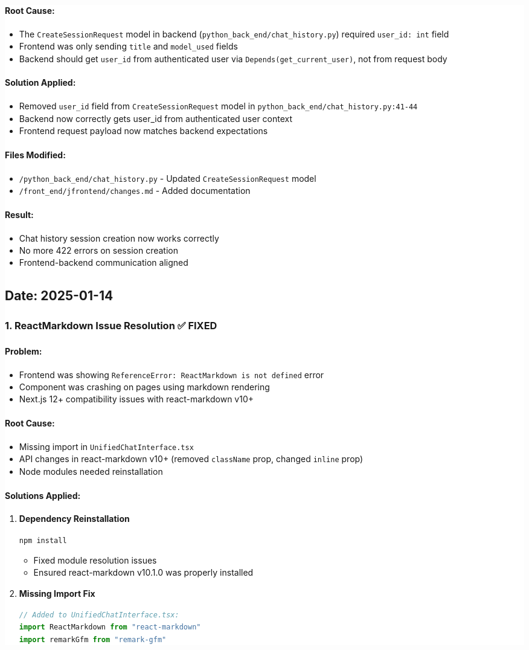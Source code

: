 #### Root Cause:
- The `CreateSessionRequest` model in backend (`python_back_end/chat_history.py`) required `user_id: int` field
- Frontend was only sending `title` and `model_used` fields
- Backend should get `user_id` from authenticated user via `Depends(get_current_user)`, not from request body

#### Solution Applied:
- Removed `user_id` field from `CreateSessionRequest` model in `python_back_end/chat_history.py:41-44`
- Backend now correctly gets user_id from authenticated user context
- Frontend request payload now matches backend expectations

#### Files Modified:
- `/python_back_end/chat_history.py` - Updated `CreateSessionRequest` model
- `/front_end/jfrontend/changes.md` - Added documentation

#### Result:
- Chat history session creation now works correctly
- No more 422 errors on session creation
- Frontend-backend communication aligned

## Date: 2025-01-14

### 1. ReactMarkdown Issue Resolution ✅ FIXED

#### Problem:
- Frontend was showing `ReferenceError: ReactMarkdown is not defined` error
- Component was crashing on pages using markdown rendering
- Next.js 12+ compatibility issues with react-markdown v10+

#### Root Cause:
- Missing import in `UnifiedChatInterface.tsx`
- API changes in react-markdown v10+ (removed `className` prop, changed `inline` prop)
- Node modules needed reinstallation

#### Solutions Applied:

1. **Dependency Reinstallation**
   ```bash
   npm install
   ```
   - Fixed module resolution issues
   - Ensured react-markdown v10.1.0 was properly installed

2. **Missing Import Fix**
   ```typescript
   // Added to UnifiedChatInterface.tsx:
   import ReactMarkdown from "react-markdown"
   import remarkGfm from "remark-gfm"
   ```
